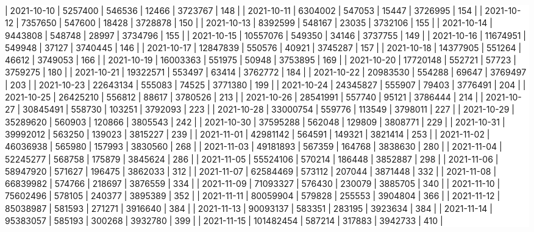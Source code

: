 | 2021-10-10 | 5257400 | 546536 | 12466 | 3723767 | 148 |
| 2021-10-11 | 6304002 | 547053 | 15447 | 3726995 | 154 |
| 2021-10-12 | 7357650 | 547600 | 18428 | 3728878 | 150 |
| 2021-10-13 | 8392599 | 548167 | 23035 | 3732106 | 155 |
| 2021-10-14 | 9443808 | 548748 | 28997 | 3734796 | 155 |
| 2021-10-15 | 10557076 | 549350 | 34146 | 3737755 | 149 |
| 2021-10-16 | 11674951 | 549948 | 37127 | 3740445 | 146 |
| 2021-10-17 | 12847839 | 550576 | 40921 | 3745287 | 157 |
| 2021-10-18 | 14377905 | 551264 | 46612 | 3749053 | 166 |
| 2021-10-19 | 16003363 | 551975 | 50948 | 3753895 | 169 |
| 2021-10-20 | 17720148 | 552721 | 57723 | 3759275 | 180 |
| 2021-10-21 | 19322571 | 553497 | 63414 | 3762772 | 184 |
| 2021-10-22 | 20983530 | 554288 | 69647 | 3769497 | 203 |
| 2021-10-23 | 22643134 | 555083 | 74525 | 3771380 | 199 |
| 2021-10-24 | 24345827 | 555907 | 79403 | 3776491 | 204 |
| 2021-10-25 | 26425210 | 556812 | 88617 | 3780526 | 213 |
| 2021-10-26 | 28541991 | 557740 | 95121 | 3786444 | 214 |
| 2021-10-27 | 30845491 | 558730 | 103251 | 3792093 | 223 |
| 2021-10-28 | 33000754 | 559776 | 113549 | 3798011 | 227 |
| 2021-10-29 | 35289620 | 560903 | 120866 | 3805543 | 242 |
| 2021-10-30 | 37595288 | 562048 | 129809 | 3808771 | 229 |
| 2021-10-31 | 39992012 | 563250 | 139023 | 3815227 | 239 |
| 2021-11-01 | 42981142 | 564591 | 149321 | 3821414 | 253 |
| 2021-11-02 | 46036938 | 565980 | 157993 | 3830560 | 268 |
| 2021-11-03 | 49181893 | 567359 | 164768 | 3838630 | 280 |
| 2021-11-04 | 52245277 | 568758 | 175879 | 3845624 | 286 |
| 2021-11-05 | 55524106 | 570214 | 186448 | 3852887 | 298 |
| 2021-11-06 | 58947920 | 571627 | 196475 | 3862033 | 312 |
| 2021-11-07 | 62584469 | 573112 | 207044 | 3871448 | 332 |
| 2021-11-08 | 66839982 | 574766 | 218697 | 3876559 | 334 |
| 2021-11-09 | 71093327 | 576430 | 230079 | 3885705 | 340 |
| 2021-11-10 | 75602496 | 578105 | 240377 | 3895389 | 352 |
| 2021-11-11 | 80059904 | 579828 | 255553 | 3904804 | 366 |
| 2021-11-12 | 85038987 | 581593 | 271271 | 3916640 | 384 |
| 2021-11-13 | 90093137 | 583351 | 283195 | 3923634 | 384 |
| 2021-11-14 | 95383057 | 585193 | 300268 | 3932780 | 399 |
| 2021-11-15 | 101482454 | 587214 | 317883 | 3942733 | 410 |